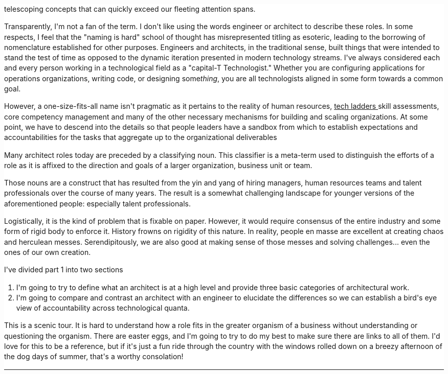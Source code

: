 telescoping concepts that can quickly exceed our fleeting attention spans. 

Transparently, I'm not a fan of the term.
I don't like using the words engineer or architect to describe these roles.
In some respects, I feel that the "naming is hard" school of thought has misrepresented titling as esoteric,
leading to the borrowing of nomenclature established for other purposes.
Engineers and architects, in the traditional sense, built things that were intended to stand 
the test of time as opposed to the dynamic iteration presented in modern technology streams.
I've always considered each and every person working in a technological field as a "capital-T Technologist."
Whether you are configuring applications for operations organizations, writing code,
or designing some*thing*, you are all technologists aligned in some form towards a common goal.  

However, a one-size-fits-all name isn't pragmatic as it pertains to the reality of human resources,
[tech ladders ](https://github.com/jorgef/engineeringladders) skill assessments,
core competency management and many of the other necessary mechanisms for building and scaling organizations.
At some point, we have to descend into the details so that people leaders have a sandbox from which to
establish expectations and accountabilities for the tasks that aggregate up to the organizational deliverables

Many architect roles today are preceded by a classifying noun.
This classifier is a meta-term used to distinguish the efforts of a role as it is affixed to the direction and goals of 
a larger organization, business unit or team. 

Those nouns are a construct that has resulted from the yin and yang of hiring managers, human resources teams and
talent professionals over the course of many years.
The result is a somewhat challenging landscape for younger versions of the aforementioned people: 
especially talent professionals.

Logistically, it is the kind of problem that is fixable on paper. However, it would require consensus of the entire
industry and some form of rigid body to enforce it. History frowns on rigidity of this nature. In reality, people en
masse are excellent at creating chaos and herculean messes. Serendipitously, we are also good at making sense of those
messes and solving challenges... even the ones of our own creation.

I've divided part 1 into two sections

1. I'm going to try to define what an architect is at a high level and provide three basic categories of architectural 
work. 
2. I'm going to compare and contrast an architect with an engineer to elucidate the differences so we can establish a 
bird's eye view of accountability across technological quanta.  

This is a scenic tour. 
It is hard to understand
how a role fits in the greater organism of a business without understanding or questioning the organism.
There are easter eggs, and I'm going to try to do my best to make sure there
are links to all of them.
I'd love for this to be a reference, but if it's just a fun ride through the country with the 
windows rolled down on a breezy afternoon of the dog days of summer, that's a worthy consolation!

---